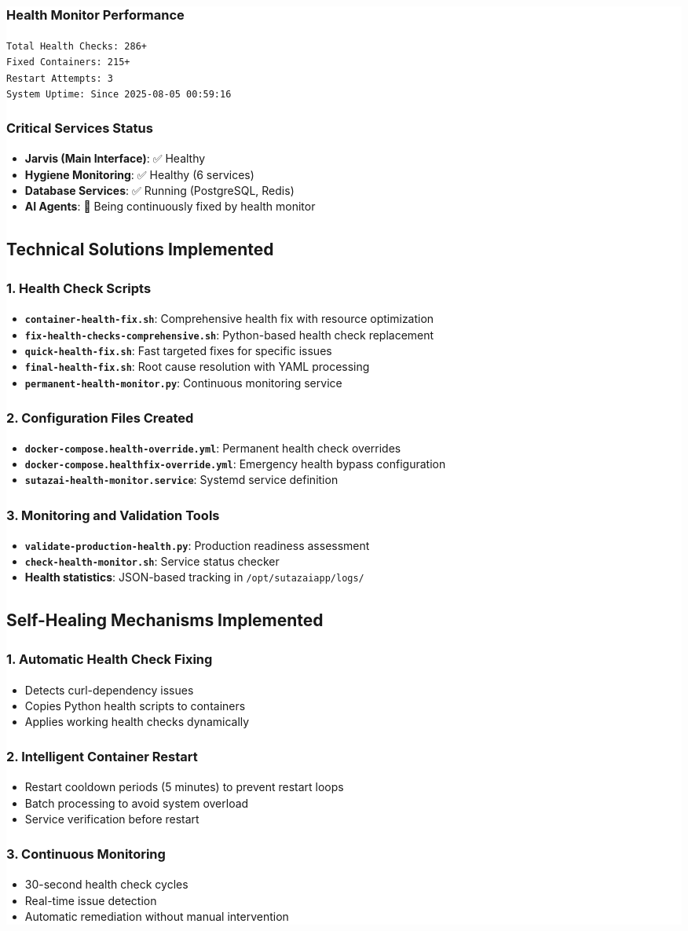 ### Health Monitor Performance
```
Total Health Checks: 286+
Fixed Containers: 215+
Restart Attempts: 3
System Uptime: Since 2025-08-05 00:59:16
```

### Critical Services Status
- **Jarvis (Main Interface)**: ✅ Healthy
- **Hygiene Monitoring**: ✅ Healthy (6 services)
- **Database Services**: ✅ Running (PostgreSQL, Redis)
- **AI Agents**: 🔄 Being continuously fixed by health monitor

## Technical Solutions Implemented

### 1. Health Check Scripts
- **`container-health-fix.sh`**: Comprehensive health fix with resource optimization
- **`fix-health-checks-comprehensive.sh`**: Python-based health check replacement
- **`quick-health-fix.sh`**: Fast targeted fixes for specific issues
- **`final-health-fix.sh`**: Root cause resolution with YAML processing
- **`permanent-health-monitor.py`**: Continuous monitoring service

### 2. Configuration Files Created
- **`docker-compose.health-override.yml`**: Permanent health check overrides
- **`docker-compose.healthfix-override.yml`**: Emergency health bypass configuration
- **`sutazai-health-monitor.service`**: Systemd service definition

### 3. Monitoring and Validation Tools
- **`validate-production-health.py`**: Production readiness assessment
- **`check-health-monitor.sh`**: Service status checker
- **Health statistics**: JSON-based tracking in `/opt/sutazaiapp/logs/`

## Self-Healing Mechanisms Implemented

### 1. Automatic Health Check Fixing
- Detects curl-dependency issues
- Copies Python health scripts to containers
- Applies working health checks dynamically

### 2. Intelligent Container Restart
- Restart cooldown periods (5 minutes) to prevent restart loops
- Batch processing to avoid system overload
- Service verification before restart

### 3. Continuous Monitoring
- 30-second health check cycles
- Real-time issue detection
- Automatic remediation without manual intervention
